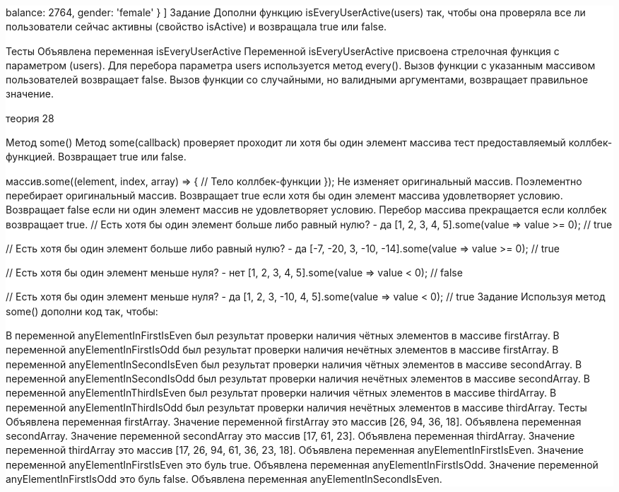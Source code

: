 balance: 2764,
gender: 'female'
}
]
Задание
Дополни функцию isEveryUserActive(users) так, чтобы она проверяла все ли пользователи сейчас активны (свойство isActive) и возвращала true или false.

Тесты
Объявлена переменная isEveryUserActive
Переменной isEveryUserActive присвоена стрелочная функция с параметром (users).
Для перебора параметра users используется метод every().
Вызов функции с указанным массивом пользователей возвращает false.
Вызов функции со случайными, но валидными аргументами, возвращает правильное значение.

теория 28

Метод some()
Метод some(callback) проверяет проходит ли хотя бы один элемент массива тест предоставляемый коллбек-функцией. Возвращает true или false.

массив.some((element, index, array) => {
// Тело коллбек-функции
});
Не изменяет оригинальный массив.
Поэлементно перебирает оригинальный массив.
Возвращает true если хотя бы один элемент массива удовлетворяет условию.
Возвращает false если ни один элемент массив не удовлетворяет условию.
Перебор массива прекращается если коллбек возвращает true.
// Есть хотя бы один элемент больше либо равный нулю? - да
[1, 2, 3, 4, 5].some(value => value >= 0); // true

// Есть хотя бы один элемент больше либо равный нулю? - да
[-7, -20, 3, -10, -14].some(value => value >= 0); // true

// Есть хотя бы один элемент меньше нуля? - нет
[1, 2, 3, 4, 5].some(value => value < 0); // false

// Есть хотя бы один элемент меньше нуля? - да
[1, 2, 3, -10, 4, 5].some(value => value < 0); // true
Задание
Используя метод some() дополни код так, чтобы:

В переменной anyElementInFirstIsEven был результат проверки наличия чётных элементов в массиве firstArray.
В переменной anyElementInFirstIsOdd был результат проверки наличия нечётных элементов в массиве firstArray.
В переменной anyElementInSecondIsEven был результат проверки наличия чётных элементов в массиве secondArray.
В переменной anyElementInSecondIsOdd был результат проверки наличия нечётных элементов в массиве secondArray.
В переменной anyElementInThirdIsEven был результат проверки наличия чётных элементов в массиве thirdArray.
В переменной anyElementInThirdIsOdd был результат проверки наличия нечётных элементов в массиве thirdArray.
Тесты
Объявлена переменная firstArray.
Значение переменной firstArray это массив [26, 94, 36, 18].
Объявлена переменная secondArray.
Значение переменной secondArray это массив [17, 61, 23].
Объявлена переменная thirdArray.
Значение переменной thirdArray это массив [17, 26, 94, 61, 36, 23, 18].
Объявлена переменная anyElementInFirstIsEven.
Значение переменной anyElementInFirstIsEven это буль true.
Объявлена переменная anyElementInFirstIsOdd.
Значение переменной anyElementInFirstIsOdd это буль false.
Объявлена переменная anyElementInSecondIsEven.